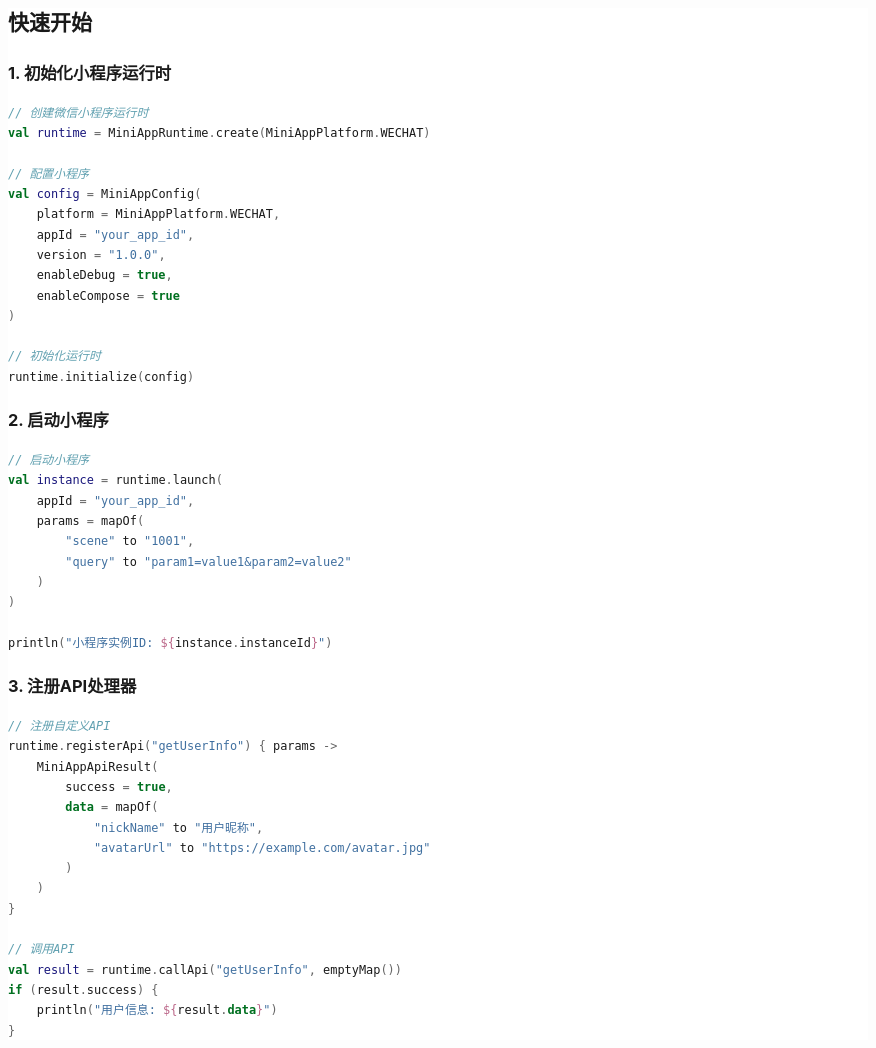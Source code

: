 ## 快速开始

### 1. 初始化小程序运行时

```kotlin
// 创建微信小程序运行时
val runtime = MiniAppRuntime.create(MiniAppPlatform.WECHAT)

// 配置小程序
val config = MiniAppConfig(
    platform = MiniAppPlatform.WECHAT,
    appId = "your_app_id",
    version = "1.0.0",
    enableDebug = true,
    enableCompose = true
)

// 初始化运行时
runtime.initialize(config)
```

### 2. 启动小程序

```kotlin
// 启动小程序
val instance = runtime.launch(
    appId = "your_app_id",
    params = mapOf(
        "scene" to "1001",
        "query" to "param1=value1&param2=value2"
    )
)

println("小程序实例ID: ${instance.instanceId}")
```

### 3. 注册API处理器

```kotlin
// 注册自定义API
runtime.registerApi("getUserInfo") { params ->
    MiniAppApiResult(
        success = true,
        data = mapOf(
            "nickName" to "用户昵称",
            "avatarUrl" to "https://example.com/avatar.jpg"
        )
    )
}

// 调用API
val result = runtime.callApi("getUserInfo", emptyMap())
if (result.success) {
    println("用户信息: ${result.data}")
}
```
